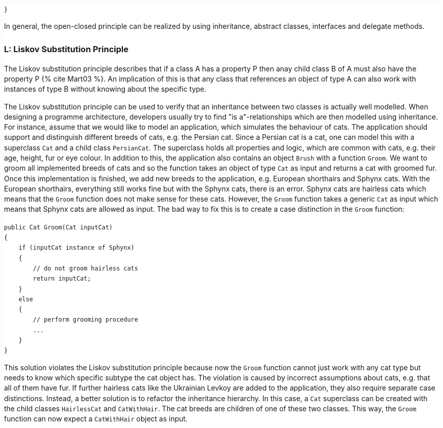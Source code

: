 ```
}
```

In general, the open-closed principle can be realized by using inheritance, abstract classes, interfaces and delegate methods.

### L: Liskov Substitution Principle

The Liskov substitution principle describes that if a class A has a property P then anay child class B of A must also have the property P {% cite Mart03 %}.
An implication of this is that any class that references an object of type A can also work with instances of type B without knowing about the specific type.

The Liskov substitution principle can be used to verify that an inheritance between two classes is actually well modelled.
When designing a programme architecture, developers usually try to find "is a"-relationships which are then modelled using inheritance.
For instance, assume that we would like to model an application, which simulates the behaviour of cats.
The application should support and distinguish different breeds of cats, e.g. the Persian cat.
Since a Persian cat is a cat, one can model this with a superclass ```Cat``` and a child class ```PersianCat```.
The superclass holds all properties and logic, which are common with cats, e.g. their age, height, fur or eye colour.
In addition to this, the application also contains an object ```Brush``` with a function ```Groom```.
We want to groom all implemented breeds of cats and so the function takes an object of type ```Cat``` as input and returns a cat with groomed fur.
Once this implementation is finished, we add new breeds to the application, e.g. European shorthairs and Sphynx cats.
With the European shorthairs, everything still works fine but with the Sphynx cats, there is an error.
Sphynx cats are hairless cats which means that the ```Groom``` function does not make sense for these cats.
However, the ```Groom``` function takes a generic ```Cat``` as input which means that Sphynx cats are allowed as input.
The bad way to fix this is to create a case distinction in the ```Groom``` function:
```
public Cat Groom(Cat inputCat)
{
	if (inputCat instance of Sphynx)
	{
		// do not groom hairless cats
		return inputCat;
	}
	else
	{
		// perform grooming procedure
		...
	}
}
```
This solution violates the Liskov substitution principle because now the ```Groom``` function cannot just work with any cat type but needs to know which specific subtype the cat object has.
The violation is caused by incorrect assumptions about cats, e.g. that all of them have fur.
If further hairless cats like the Ukrainian Levkoy are added to the application, they also require separate case distinctions.
Instead, a better solution is to refactor the inheritance hierarchy.
In this case, a ```Cat``` superclass can be created with the child classes ```HairlessCat``` and ```CatWithHair```.
The cat breeds are children of one of these two classes.
This way, the ```Groom``` function can now expect a ```CatWithHair``` object as input.
